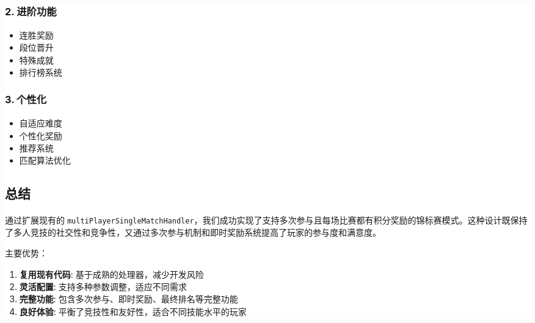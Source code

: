 ### 2. 进阶功能
- 连胜奖励
- 段位晋升
- 特殊成就
- 排行榜系统

### 3. 个性化
- 自适应难度
- 个性化奖励
- 推荐系统
- 匹配算法优化

## 总结

通过扩展现有的 `multiPlayerSingleMatchHandler`，我们成功实现了支持多次参与且每场比赛都有积分奖励的锦标赛模式。这种设计既保持了多人竞技的社交性和竞争性，又通过多次参与机制和即时奖励系统提高了玩家的参与度和满意度。

主要优势：
1. **复用现有代码**: 基于成熟的处理器，减少开发风险
2. **灵活配置**: 支持多种参数调整，适应不同需求
3. **完整功能**: 包含多次参与、即时奖励、最终排名等完整功能
4. **良好体验**: 平衡了竞技性和友好性，适合不同技能水平的玩家 